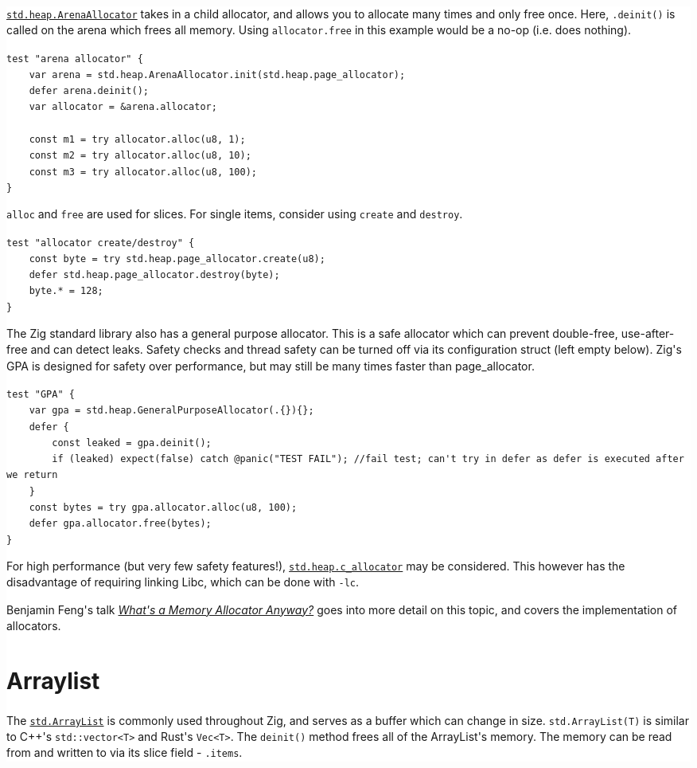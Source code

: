 [`std.heap.ArenaAllocator`](https://ziglang.org/documentation/master/std/#std;heap.ArenaAllocator) takes in a child allocator, and allows you to allocate many times and only free once. Here, `.deinit()` is called on the arena which frees all memory. Using `allocator.free` in this example would be a no-op (i.e. does nothing).

```zig
test "arena allocator" {
    var arena = std.heap.ArenaAllocator.init(std.heap.page_allocator);
    defer arena.deinit();
    var allocator = &arena.allocator;

    const m1 = try allocator.alloc(u8, 1);
    const m2 = try allocator.alloc(u8, 10);
    const m3 = try allocator.alloc(u8, 100);
}
```

`alloc` and `free` are used for slices. For single items, consider using `create` and `destroy`.

```zig
test "allocator create/destroy" {
    const byte = try std.heap.page_allocator.create(u8);
    defer std.heap.page_allocator.destroy(byte);
    byte.* = 128;
}
```

The Zig standard library also has a general purpose allocator. This is a safe allocator which can prevent double-free, use-after-free and can detect leaks. Safety checks and thread safety can be turned off via its configuration struct (left empty below). Zig's GPA is designed for safety over performance, but may still be many times faster than page_allocator.

```zig
test "GPA" {
    var gpa = std.heap.GeneralPurposeAllocator(.{}){};
    defer {
        const leaked = gpa.deinit();
        if (leaked) expect(false) catch @panic("TEST FAIL"); //fail test; can't try in defer as defer is executed after we return
    }
    const bytes = try gpa.allocator.alloc(u8, 100);
    defer gpa.allocator.free(bytes);
}
```

For high performance (but very few safety features!), [`std.heap.c_allocator`](https://ziglang.org/documentation/master/std/#std;heap.c_allocator) may be considered. This however has the disadvantage of requiring linking Libc, which can be done with `-lc`.

Benjamin Feng's talk [*What's a Memory Allocator Anyway?*](https://www.youtube.com/watch?v=vHWiDx_l4V0) goes into more detail on this topic, and covers the implementation of allocators.

# Arraylist

The [`std.ArrayList`](https://ziglang.org/documentation/master/std/#std;ArrayList) is commonly used throughout Zig, and serves as a buffer which can change in size. `std.ArrayList(T)` is similar to C++'s `std::vector<T>` and Rust's `Vec<T>`. The `deinit()` method frees all of the ArrayList's memory. The memory can be read from and written to via its slice field - `.items`.
